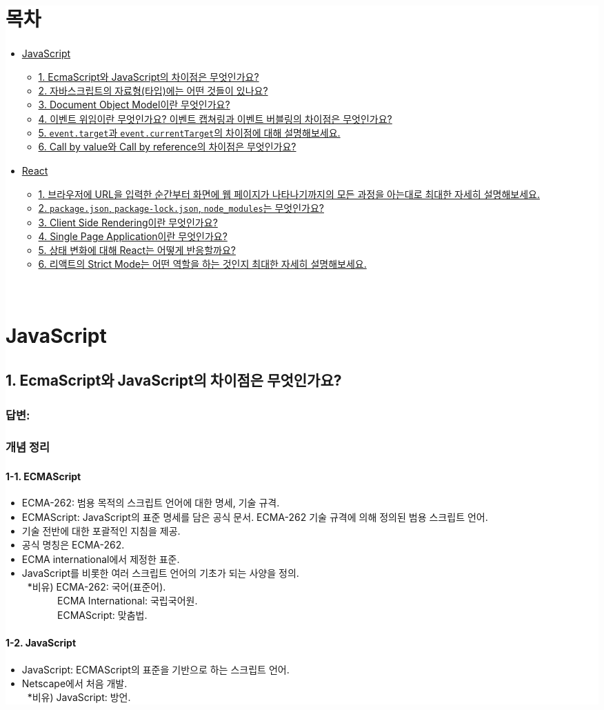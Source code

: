 # 목차
- [JavaScript](#javascript)
  - [1. EcmaScript와 JavaScript의 차이점은 무엇인가요?](#1-ecmascript와-javascript의-차이점은-무엇인가요)
  - [2. 자바스크립트의 자료형(타입)에는 어떤 것들이 있나요?](#2-자바스크립트의-자료형타입에는-어떤-것들이-있나요)
  - [3. Document Object Model이란 무엇인가요?](#3-document-object-model이란-무엇인가요)
  - [4. 이벤트 위임이란 무엇인가요? 이벤트 캡쳐링과 이벤트 버블링의 차이점은 무엇인가요?](#4-이벤트-위임이란-무엇인가요-이벤트-캡쳐링과-이벤트-버블링의-차이점은-무엇인가요)
  - [5. `event.target`과 `event.currentTarget`의 차이점에 대해 설명해보세요.](#5-eventtarget과-eventcurrenttarget의-차이점에-대해-설명해보세요)
  - [6. Call by value와 Call by reference의 차이점은 무엇인가요?](#6-call-by-value와-call-by-reference의-차이점은-무엇인가요)

- [React](#react)
  - [1. 브라우저에 URL을 입력한 순간부터 화면에 웹 페이지가 나타나기까지의 모든 과정을 아는대로 최대한 자세히 설명해보세요.](#1-브라우저에-url을-입력한-순간부터-화면에-웹-페이지가-나타나기까지의-모든-과정을-아는대로-최대한-자세히-설명해보세요)
  - [2. `package.json`, `package-lock.json`, `node_modules`는 무엇인가요?](#2-packagejson-package-lockjson-node_modules는-무엇인가요)
  - [3. Client Side Rendering이란 무엇인가요?](#3-client-side-rendering이란-무엇인가요)
  - [4. Single Page Application이란 무엇인가요?](#4-single-page-application이란-무엇인가요)
  - [5. 상태 변화에 대해 React는 어떻게 반응할까요?](#5-상태-변화에-대해-react는-어떻게-반응할까요)
  - [6. 리액트의 Strict Mode는 어떤 역할을 하는 것인지 최대한 자세히 설명해보세요.](#6-리액트의-strict-mode는-어떤-역할을-하는-것인지-최대한-자세히-설명해보세요)

<br>

# JavaScript
## 1. EcmaScript와 JavaScript의 차이점은 무엇인가요?

### 답변:

### 개념 정리
  #### 1-1. ECMAScript
  - ECMA-262: 범용 목적의 스크립트 언어에 대한 명세, 기술 규격.
  - ECMAScript: JavaScript의 표준 명세를 담은 공식 문서.
  ECMA-262 기술 규격에 의해 정의된 범용 스크립트 언어.
  - 기술 전반에 대한 포괄적인 지침을 제공.
  - 공식 명칭은 ECMA-262.
  - ECMA international에서 제정한 표준.
  - JavaScript를 비롯한 여러 스크립트 언어의 기초가 되는 사양을 정의.<br>
  &nbsp;&nbsp;*비유) ECMA-262: 국어(표준어).<br>
  &nbsp;&nbsp;&nbsp;&nbsp;&nbsp;&nbsp;&nbsp;&nbsp;&nbsp;&nbsp;&nbsp;&nbsp;&nbsp;ECMA International: 국립국어원.<br>
  &nbsp;&nbsp;&nbsp;&nbsp;&nbsp;&nbsp;&nbsp;&nbsp;&nbsp;&nbsp;&nbsp;&nbsp;&nbsp;ECMAScript: 맞춤법.<br>

  #### 1-2. JavaScript
  - JavaScript: ECMAScript의 표준을 기반으로 하는 스크립트 언어.
  - Netscape에서 처음 개발.<br>
    &nbsp;&nbsp;*비유) JavaScript: 방언.
